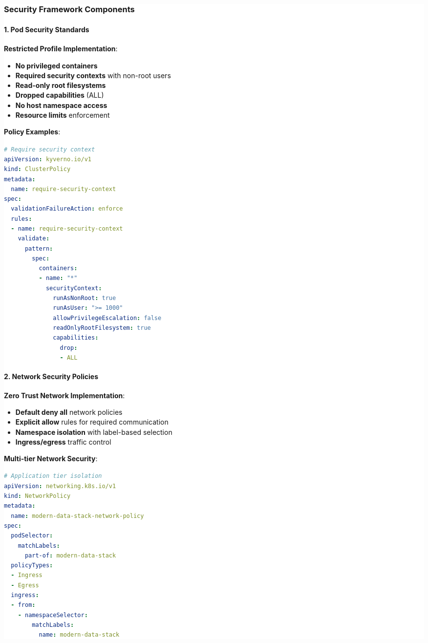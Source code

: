 ### **Security Framework Components**

#### 1. **Pod Security Standards**

**Restricted Profile Implementation**:
- **No privileged containers**
- **Required security contexts** with non-root users
- **Read-only root filesystems**
- **Dropped capabilities** (ALL)
- **No host namespace access**
- **Resource limits** enforcement

**Policy Examples**:
```yaml
# Require security context
apiVersion: kyverno.io/v1
kind: ClusterPolicy
metadata:
  name: require-security-context
spec:
  validationFailureAction: enforce
  rules:
  - name: require-security-context
    validate:
      pattern:
        spec:
          containers:
          - name: "*"
            securityContext:
              runAsNonRoot: true
              runAsUser: ">= 1000"
              allowPrivilegeEscalation: false
              readOnlyRootFilesystem: true
              capabilities:
                drop:
                - ALL
```

#### 2. **Network Security Policies**

**Zero Trust Network Implementation**:
- **Default deny all** network policies
- **Explicit allow** rules for required communication
- **Namespace isolation** with label-based selection
- **Ingress/egress** traffic control

**Multi-tier Network Security**:
```yaml
# Application tier isolation
apiVersion: networking.k8s.io/v1
kind: NetworkPolicy
metadata:
  name: modern-data-stack-network-policy
spec:
  podSelector:
    matchLabels:
      part-of: modern-data-stack
  policyTypes:
  - Ingress
  - Egress
  ingress:
  - from:
    - namespaceSelector:
        matchLabels:
          name: modern-data-stack
```